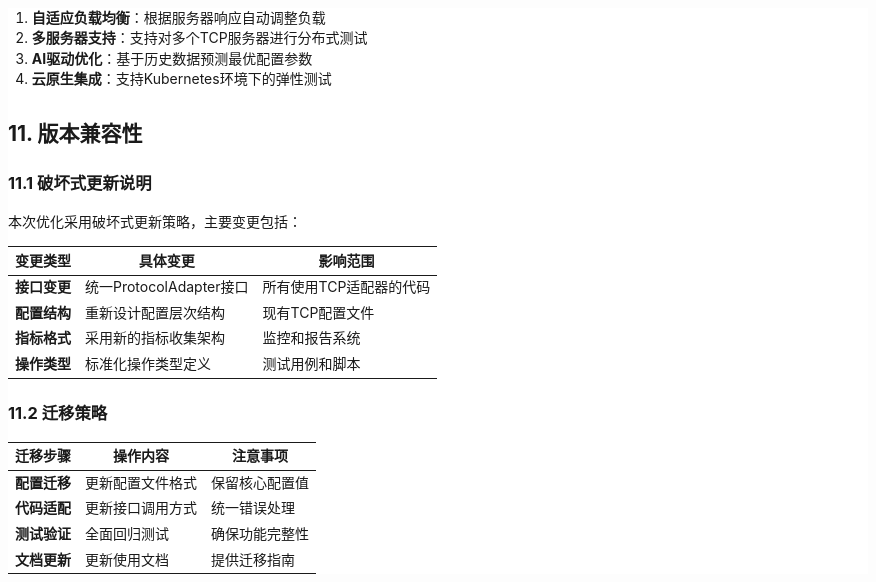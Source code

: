 1. **自适应负载均衡**：根据服务器响应自动调整负载
2. **多服务器支持**：支持对多个TCP服务器进行分布式测试
3. **AI驱动优化**：基于历史数据预测最优配置参数
4. **云原生集成**：支持Kubernetes环境下的弹性测试

## 11. 版本兼容性

### 11.1 破坏式更新说明

本次优化采用破坏式更新策略，主要变更包括：

| 变更类型 | 具体变更 | 影响范围 |
|----------|----------|----------|
| **接口变更** | 统一ProtocolAdapter接口 | 所有使用TCP适配器的代码 |
| **配置结构** | 重新设计配置层次结构 | 现有TCP配置文件 |
| **指标格式** | 采用新的指标收集架构 | 监控和报告系统 |
| **操作类型** | 标准化操作类型定义 | 测试用例和脚本 |

### 11.2 迁移策略

| 迁移步骤 | 操作内容 | 注意事项 |
|----------|----------|----------|
| **配置迁移** | 更新配置文件格式 | 保留核心配置值 |
| **代码适配** | 更新接口调用方式 | 统一错误处理 |
| **测试验证** | 全面回归测试 | 确保功能完整性 |
| **文档更新** | 更新使用文档 | 提供迁移指南 |
